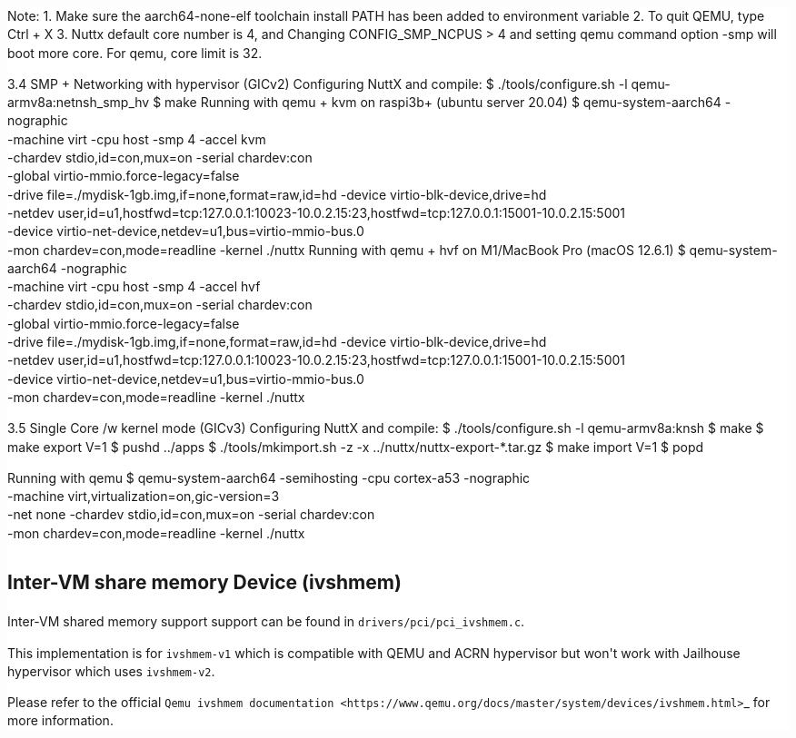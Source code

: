 Note: 1. Make sure the aarch64-none-elf toolchain install PATH has been
added to environment variable 2. To quit QEMU, type Ctrl + X 3. Nuttx
default core number is 4, and Changing CONFIG\_SMP\_NCPUS \> 4 and
setting qemu command option -smp will boot more core. For qemu, core
limit is 32.

3.4 SMP + Networking with hypervisor (GICv2) Configuring NuttX and
compile: \$ ./tools/configure.sh -l qemu-armv8a:netnsh\_smp\_hv \$ make
Running with qemu + kvm on raspi3b+ (ubuntu server 20.04) \$
qemu-system-aarch64 -nographic\
-machine virt -cpu host -smp 4 -accel kvm\
-chardev stdio,id=con,mux=on -serial chardev:con\
-global virtio-mmio.force-legacy=false\
-drive file=./mydisk-1gb.img,if=none,format=raw,id=hd -device
virtio-blk-device,drive=hd\
-netdev
user,id=u1,hostfwd=tcp:127.0.0.1:10023-10.0.2.15:23,hostfwd=tcp:127.0.0.1:15001-10.0.2.15:5001\
-device virtio-net-device,netdev=u1,bus=virtio-mmio-bus.0\
-mon chardev=con,mode=readline -kernel ./nuttx Running with qemu + hvf
on M1/MacBook Pro (macOS 12.6.1) \$ qemu-system-aarch64 -nographic\
-machine virt -cpu host -smp 4 -accel hvf\
-chardev stdio,id=con,mux=on -serial chardev:con\
-global virtio-mmio.force-legacy=false\
-drive file=./mydisk-1gb.img,if=none,format=raw,id=hd -device
virtio-blk-device,drive=hd\
-netdev
user,id=u1,hostfwd=tcp:127.0.0.1:10023-10.0.2.15:23,hostfwd=tcp:127.0.0.1:15001-10.0.2.15:5001\
-device virtio-net-device,netdev=u1,bus=virtio-mmio-bus.0\
-mon chardev=con,mode=readline -kernel ./nuttx

3.5 Single Core /w kernel mode (GICv3) Configuring NuttX and compile: \$
./tools/configure.sh -l qemu-armv8a:knsh \$ make \$ make export V=1 \$
pushd ../apps \$ ./tools/mkimport.sh -z -x
../nuttx/nuttx-export-\*.tar.gz \$ make import V=1 \$ popd

Running with qemu \$ qemu-system-aarch64 -semihosting -cpu cortex-a53
-nographic\
-machine virt,virtualization=on,gic-version=3\
-net none -chardev stdio,id=con,mux=on -serial chardev:con\
-mon chardev=con,mode=readline -kernel ./nuttx

Inter-VM share memory Device (ivshmem)
--------------------------------------

Inter-VM shared memory support support can be found in
`drivers/pci/pci_ivshmem.c`.

This implementation is for `ivshmem-v1` which is compatible with QEMU
and ACRN hypervisor but won't work with Jailhouse hypervisor which uses
`ivshmem-v2`.

Please refer to the official
`Qemu ivshmem documentation <https://www.qemu.org/docs/master/system/devices/ivshmem.html>`\_
for more information.
